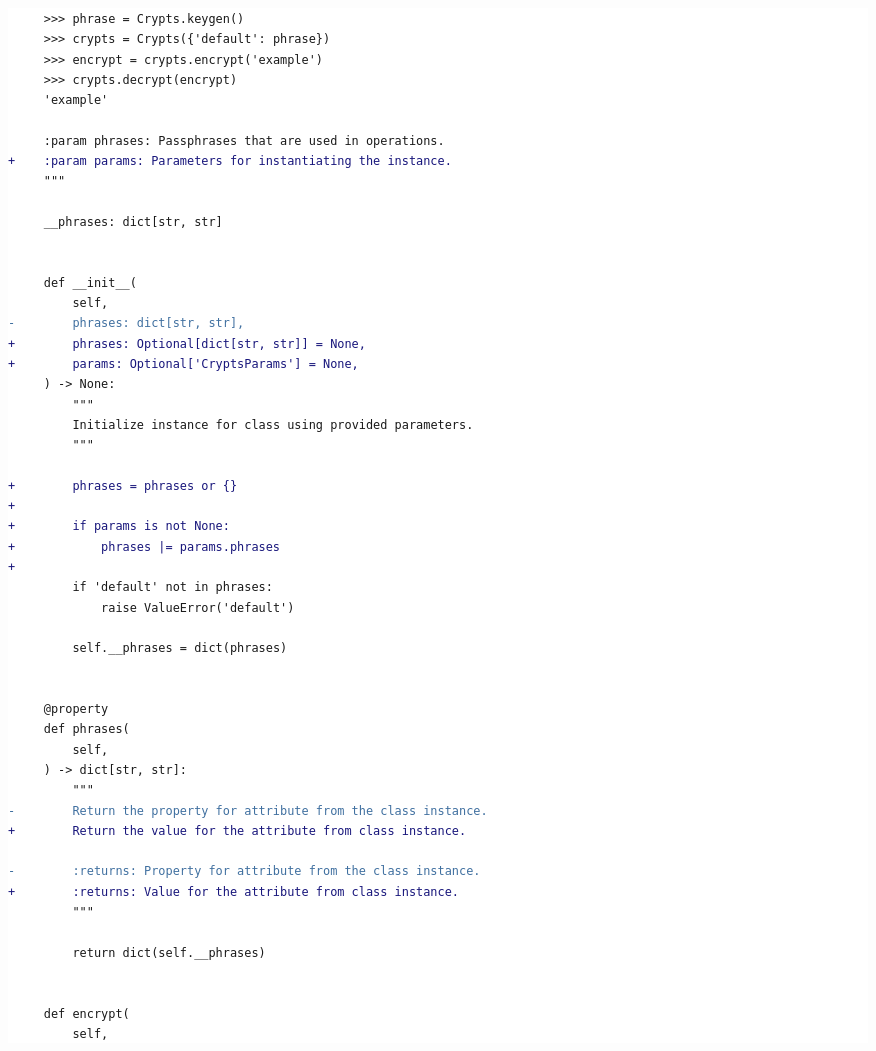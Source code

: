 ```diff
     >>> phrase = Crypts.keygen()
     >>> crypts = Crypts({'default': phrase})
     >>> encrypt = crypts.encrypt('example')
     >>> crypts.decrypt(encrypt)
     'example'
 
     :param phrases: Passphrases that are used in operations.
+    :param params: Parameters for instantiating the instance.
     """
 
     __phrases: dict[str, str]
 
 
     def __init__(
         self,
-        phrases: dict[str, str],
+        phrases: Optional[dict[str, str]] = None,
+        params: Optional['CryptsParams'] = None,
     ) -> None:
         """
         Initialize instance for class using provided parameters.
         """
 
+        phrases = phrases or {}
+
+        if params is not None:
+            phrases |= params.phrases
+
         if 'default' not in phrases:
             raise ValueError('default')
 
         self.__phrases = dict(phrases)
 
 
     @property
     def phrases(
         self,
     ) -> dict[str, str]:
         """
-        Return the property for attribute from the class instance.
+        Return the value for the attribute from class instance.
 
-        :returns: Property for attribute from the class instance.
+        :returns: Value for the attribute from class instance.
         """
 
         return dict(self.__phrases)
 
 
     def encrypt(
         self,
```
